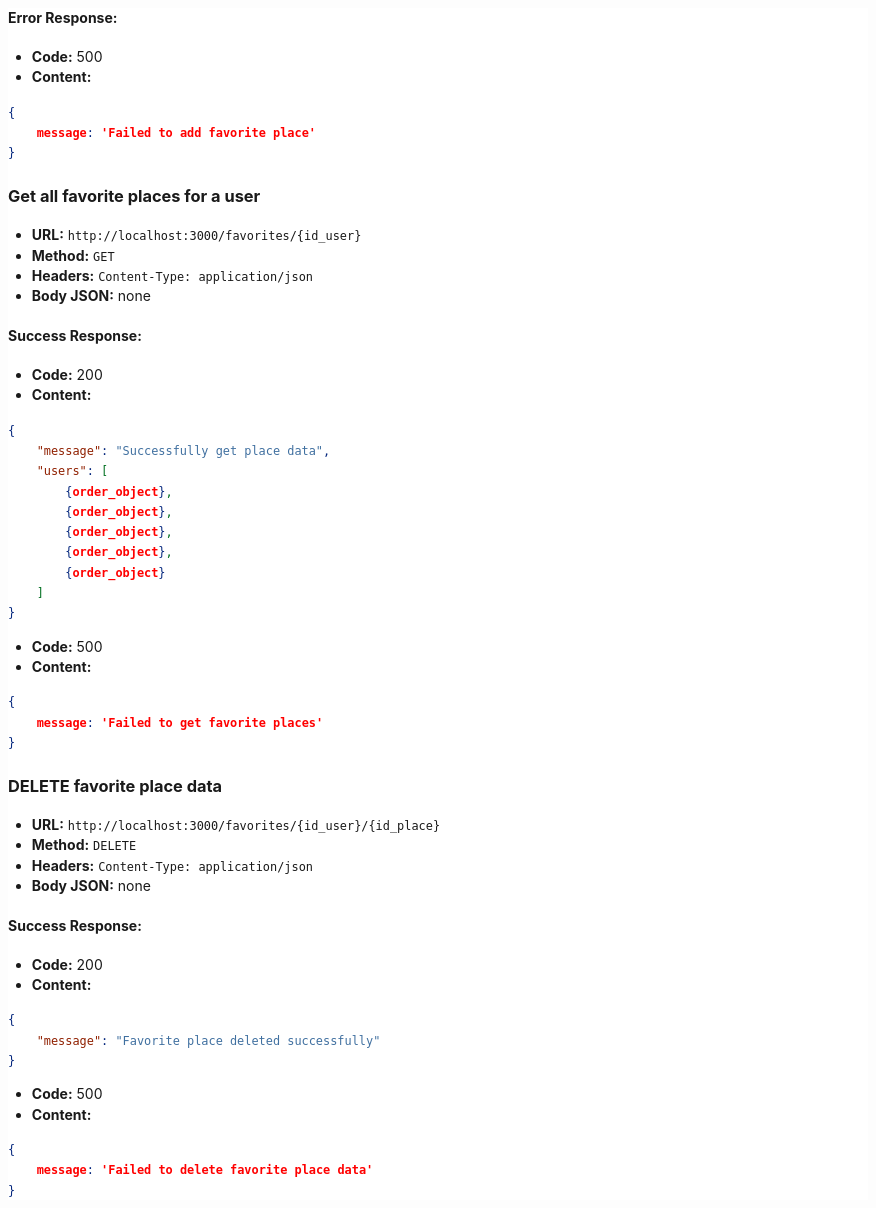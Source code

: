 ```json
```
#### Error Response:
- **Code:** 500
- **Content:**
```json
{
    message: 'Failed to add favorite place'
}
```

### Get all favorite places for a user
- **URL:** `http://localhost:3000/favorites/{id_user}`
- **Method:** `GET`
- **Headers:** `Content-Type: application/json`
- **Body JSON:** none
#### Success Response:
- **Code:** 200
- **Content:**
```json
{
    "message": "Successfully get place data",
    "users": [
        {order_object},
        {order_object},
        {order_object},
        {order_object},
        {order_object}
    ]
}
```
- **Code:** 500
- **Content:**
```json
{
    message: 'Failed to get favorite places'
}
```
### DELETE favorite place data
- **URL:** `http://localhost:3000/favorites/{id_user}/{id_place}`
- **Method:** `DELETE`
- **Headers:** `Content-Type: application/json`
- **Body JSON:** none

#### Success Response:
- **Code:** 200
- **Content:**
```json
{
    "message": "Favorite place deleted successfully"
}
```
- **Code:** 500
- **Content:**
```json
{
    message: 'Failed to delete favorite place data'
}
```
